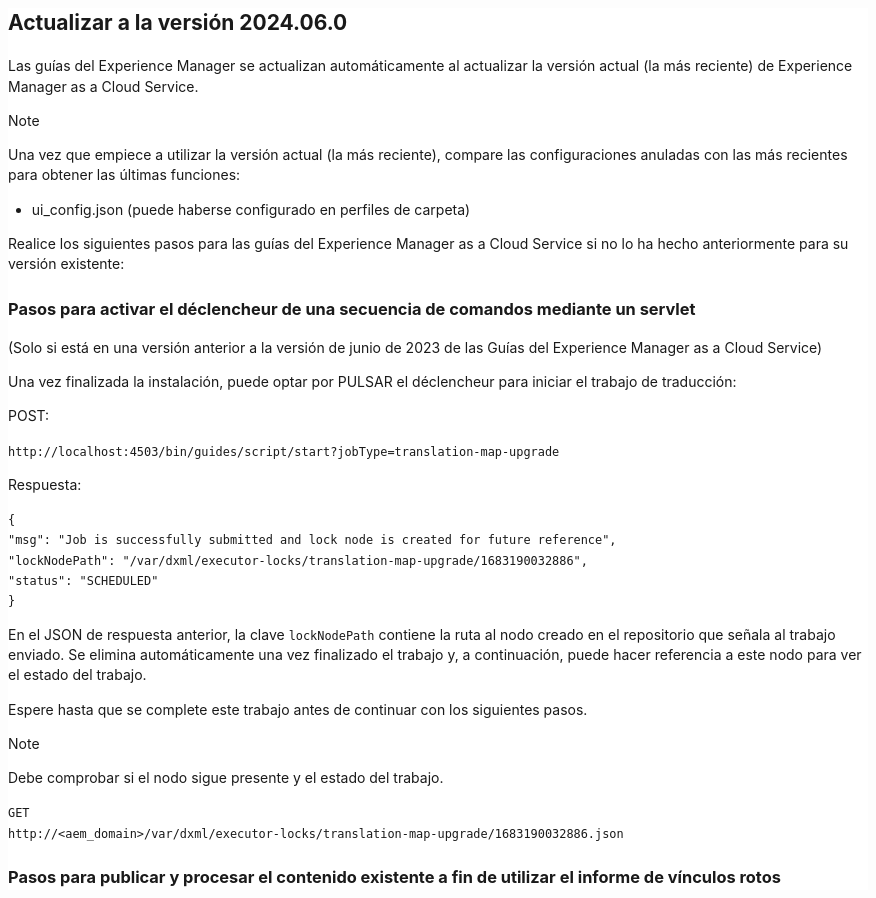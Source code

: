 ## Actualizar a la versión 2024.06.0

Las guías del Experience Manager se actualizan automáticamente al actualizar la versión actual (la más reciente) de Experience Manager as a Cloud Service.

>[!NOTE]
>
> Una vez que empiece a utilizar la versión actual (la más reciente), compare las configuraciones anuladas con las más recientes para obtener las últimas funciones:
>- ui_config.json (puede haberse configurado en perfiles de carpeta)


Realice los siguientes pasos para las guías del Experience Manager as a Cloud Service si no lo ha hecho anteriormente para su versión existente:

### Pasos para activar el déclencheur de una secuencia de comandos mediante un servlet

(Solo si está en una versión anterior a la versión de junio de 2023 de las Guías del Experience Manager as a Cloud Service)

Una vez finalizada la instalación, puede optar por PULSAR el déclencheur para iniciar el trabajo de traducción:

POST:

```
http://localhost:4503/bin/guides/script/start?jobType=translation-map-upgrade
```

Respuesta:

```
{
"msg": "Job is successfully submitted and lock node is created for future reference",
"lockNodePath": "/var/dxml/executor-locks/translation-map-upgrade/1683190032886",
"status": "SCHEDULED"
}
```

En el JSON de respuesta anterior, la clave `lockNodePath` contiene la ruta al nodo creado en el repositorio que señala al trabajo enviado. Se elimina automáticamente una vez finalizado el trabajo y, a continuación, puede hacer referencia a este nodo para ver el estado del trabajo.

Espere hasta que se complete este trabajo antes de continuar con los siguientes pasos.

>[!NOTE]
>
> Debe comprobar si el nodo sigue presente y el estado del trabajo.

```
GET
http://<aem_domain>/var/dxml/executor-locks/translation-map-upgrade/1683190032886.json
```

### Pasos para publicar y procesar el contenido existente a fin de utilizar el informe de vínculos rotos
